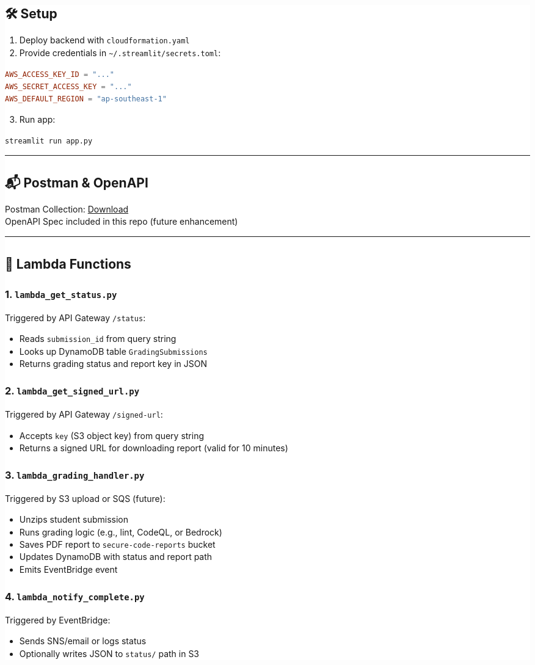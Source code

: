 
## 🛠️ Setup

1. Deploy backend with `cloudformation.yaml`
2. Provide credentials in `~/.streamlit/secrets.toml`:
```toml
AWS_ACCESS_KEY_ID = "..."
AWS_SECRET_ACCESS_KEY = "..."
AWS_DEFAULT_REGION = "ap-southeast-1"
```
3. Run app:
```bash
streamlit run app.py
```

---

## 📬 Postman & OpenAPI

Postman Collection: [Download](https://gist.githubusercontent.com/jipx/abcd1234/raw/GradingStatusAPI.postman_collection.json)  
OpenAPI Spec included in this repo (future enhancement)


---

## 🧠 Lambda Functions

### 1. `lambda_get_status.py`
Triggered by API Gateway `/status`:
- Reads `submission_id` from query string
- Looks up DynamoDB table `GradingSubmissions`
- Returns grading status and report key in JSON

### 2. `lambda_get_signed_url.py`
Triggered by API Gateway `/signed-url`:
- Accepts `key` (S3 object key) from query string
- Returns a signed URL for downloading report (valid for 10 minutes)

### 3. `lambda_grading_handler.py`
Triggered by S3 upload or SQS (future):
- Unzips student submission
- Runs grading logic (e.g., lint, CodeQL, or Bedrock)
- Saves PDF report to `secure-code-reports` bucket
- Updates DynamoDB with status and report path
- Emits EventBridge event

### 4. `lambda_notify_complete.py`
Triggered by EventBridge:
- Sends SNS/email or logs status
- Optionally writes JSON to `status/` path in S3
